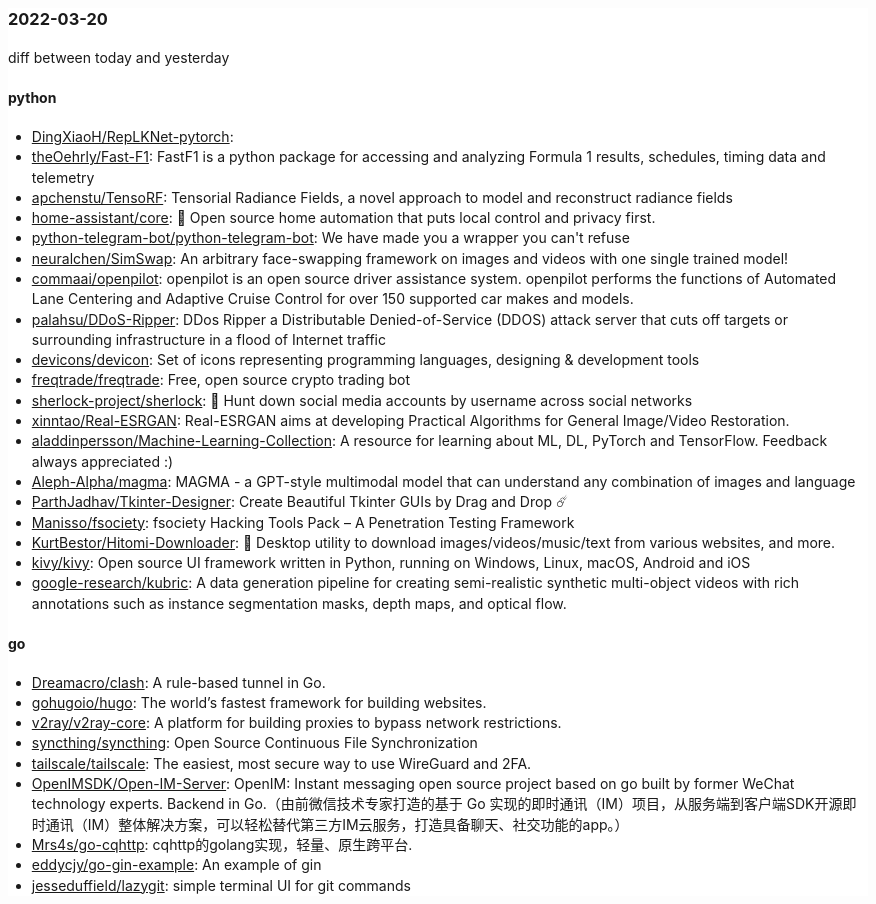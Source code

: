 ### 2022-03-20
diff between today and yesterday

#### python
* [DingXiaoH/RepLKNet-pytorch](https://github.com/DingXiaoH/RepLKNet-pytorch): 
* [theOehrly/Fast-F1](https://github.com/theOehrly/Fast-F1): FastF1 is a python package for accessing and analyzing Formula 1 results, schedules, timing data and telemetry
* [apchenstu/TensoRF](https://github.com/apchenstu/TensoRF): Tensorial Radiance Fields, a novel approach to model and reconstruct radiance fields
* [home-assistant/core](https://github.com/home-assistant/core): 🏡 Open source home automation that puts local control and privacy first.
* [python-telegram-bot/python-telegram-bot](https://github.com/python-telegram-bot/python-telegram-bot): We have made you a wrapper you can't refuse
* [neuralchen/SimSwap](https://github.com/neuralchen/SimSwap): An arbitrary face-swapping framework on images and videos with one single trained model!
* [commaai/openpilot](https://github.com/commaai/openpilot): openpilot is an open source driver assistance system. openpilot performs the functions of Automated Lane Centering and Adaptive Cruise Control for over 150 supported car makes and models.
* [palahsu/DDoS-Ripper](https://github.com/palahsu/DDoS-Ripper): DDos Ripper a Distributable Denied-of-Service (DDOS) attack server that cuts off targets or surrounding infrastructure in a flood of Internet traffic
* [devicons/devicon](https://github.com/devicons/devicon): Set of icons representing programming languages, designing & development tools
* [freqtrade/freqtrade](https://github.com/freqtrade/freqtrade): Free, open source crypto trading bot
* [sherlock-project/sherlock](https://github.com/sherlock-project/sherlock): 🔎 Hunt down social media accounts by username across social networks
* [xinntao/Real-ESRGAN](https://github.com/xinntao/Real-ESRGAN): Real-ESRGAN aims at developing Practical Algorithms for General Image/Video Restoration.
* [aladdinpersson/Machine-Learning-Collection](https://github.com/aladdinpersson/Machine-Learning-Collection): A resource for learning about ML, DL, PyTorch and TensorFlow. Feedback always appreciated :)
* [Aleph-Alpha/magma](https://github.com/Aleph-Alpha/magma): MAGMA - a GPT-style multimodal model that can understand any combination of images and language
* [ParthJadhav/Tkinter-Designer](https://github.com/ParthJadhav/Tkinter-Designer): Create Beautiful Tkinter GUIs by Drag and Drop ☄️
* [Manisso/fsociety](https://github.com/Manisso/fsociety): fsociety Hacking Tools Pack – A Penetration Testing Framework
* [KurtBestor/Hitomi-Downloader](https://github.com/KurtBestor/Hitomi-Downloader): 🍰 Desktop utility to download images/videos/music/text from various websites, and more.
* [kivy/kivy](https://github.com/kivy/kivy): Open source UI framework written in Python, running on Windows, Linux, macOS, Android and iOS
* [google-research/kubric](https://github.com/google-research/kubric): A data generation pipeline for creating semi-realistic synthetic multi-object videos with rich annotations such as instance segmentation masks, depth maps, and optical flow.

#### go
* [Dreamacro/clash](https://github.com/Dreamacro/clash): A rule-based tunnel in Go.
* [gohugoio/hugo](https://github.com/gohugoio/hugo): The world’s fastest framework for building websites.
* [v2ray/v2ray-core](https://github.com/v2ray/v2ray-core): A platform for building proxies to bypass network restrictions.
* [syncthing/syncthing](https://github.com/syncthing/syncthing): Open Source Continuous File Synchronization
* [tailscale/tailscale](https://github.com/tailscale/tailscale): The easiest, most secure way to use WireGuard and 2FA.
* [OpenIMSDK/Open-IM-Server](https://github.com/OpenIMSDK/Open-IM-Server): OpenIM: Instant messaging open source project based on go built by former WeChat technology experts. Backend in Go.（由前微信技术专家打造的基于 Go 实现的即时通讯（IM）项目，从服务端到客户端SDK开源即时通讯（IM）整体解决方案，可以轻松替代第三方IM云服务，打造具备聊天、社交功能的app。）
* [Mrs4s/go-cqhttp](https://github.com/Mrs4s/go-cqhttp): cqhttp的golang实现，轻量、原生跨平台.
* [eddycjy/go-gin-example](https://github.com/eddycjy/go-gin-example): An example of gin
* [jesseduffield/lazygit](https://github.com/jesseduffield/lazygit): simple terminal UI for git commands